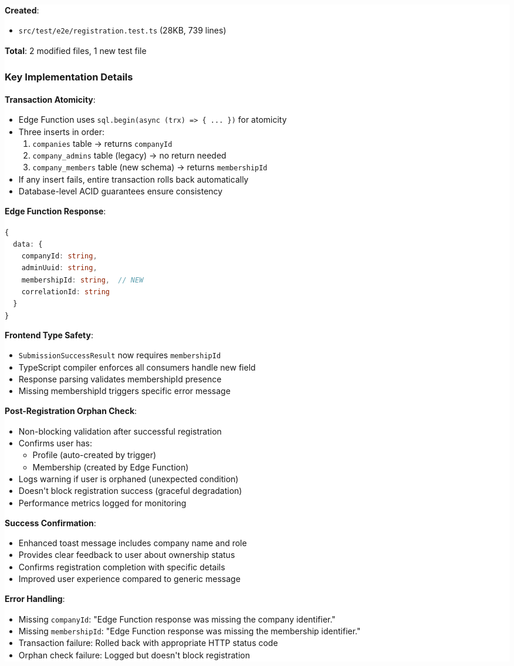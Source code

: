 **Created**:
- `src/test/e2e/registration.test.ts` (28KB, 739 lines)

**Total**: 2 modified files, 1 new test file

### Key Implementation Details

**Transaction Atomicity**:
- Edge Function uses `sql.begin(async (trx) => { ... })` for atomicity
- Three inserts in order:
  1. `companies` table → returns `companyId`
  2. `company_admins` table (legacy) → no return needed
  3. `company_members` table (new schema) → returns `membershipId`
- If any insert fails, entire transaction rolls back automatically
- Database-level ACID guarantees ensure consistency

**Edge Function Response**:
```typescript
{
  data: {
    companyId: string,
    adminUuid: string,
    membershipId: string,  // NEW
    correlationId: string
  }
}
```

**Frontend Type Safety**:
- `SubmissionSuccessResult` now requires `membershipId`
- TypeScript compiler enforces all consumers handle new field
- Response parsing validates membershipId presence
- Missing membershipId triggers specific error message

**Post-Registration Orphan Check**:
- Non-blocking validation after successful registration
- Confirms user has:
  - Profile (auto-created by trigger)
  - Membership (created by Edge Function)
- Logs warning if user is orphaned (unexpected condition)
- Doesn't block registration success (graceful degradation)
- Performance metrics logged for monitoring

**Success Confirmation**:
- Enhanced toast message includes company name and role
- Provides clear feedback to user about ownership status
- Confirms registration completion with specific details
- Improved user experience compared to generic message

**Error Handling**:
- Missing `companyId`: "Edge Function response was missing the company identifier."
- Missing `membershipId`: "Edge Function response was missing the membership identifier."
- Transaction failure: Rolled back with appropriate HTTP status code
- Orphan check failure: Logged but doesn't block registration
